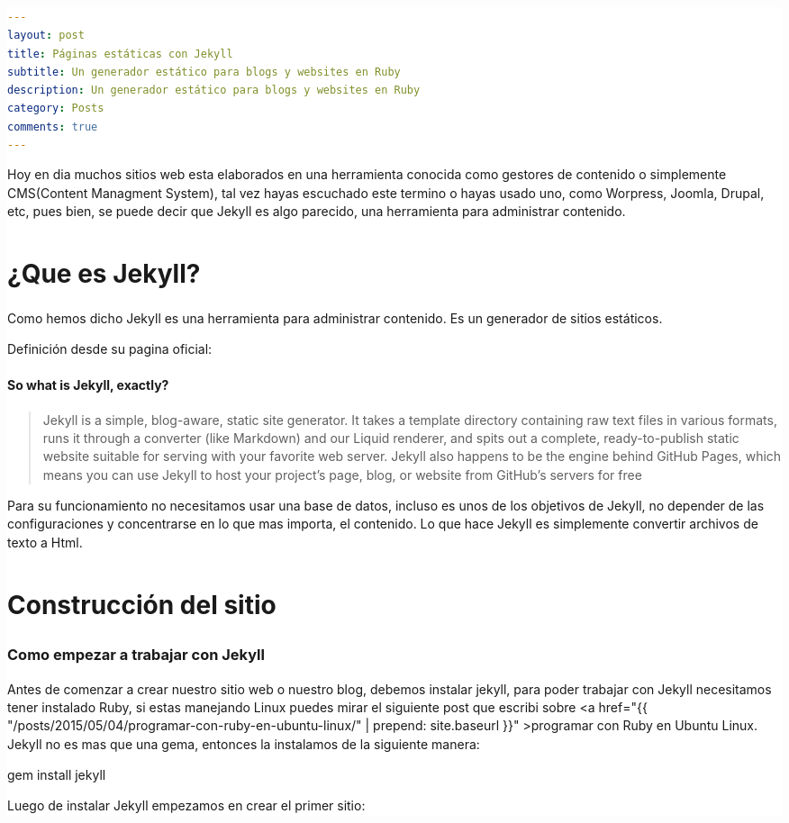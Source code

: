 ```yaml
---
layout: post
title: Páginas estáticas con Jekyll
subtitle: Un generador estático para blogs y websites en Ruby
description: Un generador estático para blogs y websites en Ruby
category: Posts
comments: true
---
```


Hoy en dia muchos sitios web esta elaborados en una herramienta conocida como gestores de contenido o simplemente CMS(Content Managment System), tal vez hayas escuchado este termino o hayas usado uno, como Worpress, Joomla, Drupal, etc, pues bien, se puede decir  que Jekyll es  algo parecido, una herramienta para administrar contenido.

# ¿Que es Jekyll?

Como hemos dicho Jekyll es una herramienta para administrar contenido. Es un generador de sitios estáticos.

Definición desde su  pagina oficial:

#### So what is Jekyll, exactly?

> Jekyll is a simple, blog-aware, static site generator. It takes a template directory containing raw text files in various formats, runs it through a converter (like Markdown) and our Liquid renderer, and spits out a complete, ready-to-publish static website suitable for serving with your favorite web server. Jekyll also happens to be the engine behind GitHub Pages, which means you can use Jekyll to host your project’s page, blog, or website from GitHub’s servers for free

Para su funcionamiento no necesitamos usar una base de datos, incluso es unos de los objetivos de Jekyll,  no  depender de las  configuraciones y concentrarse  en lo que mas importa, el contenido. Lo que hace Jekyll es simplemente convertir  archivos de texto a Html.

# Construcción del sitio

### Como empezar a trabajar con Jekyll

Antes de comenzar a crear  nuestro sitio web o nuestro blog, debemos instalar jekyll, para poder trabajar con  Jekyll necesitamos tener instalado  Ruby, si estas manejando Linux puedes mirar el siguiente  post que escribi sobre
<a href="{{ "/posts/2015/05/04/programar-con-ruby-en-ubuntu-linux/" | prepend: site.baseurl }}" >programar con Ruby en Ubuntu Linux</a>. Jekyll no es mas que una gema, entonces la instalamos de la siguiente manera:

<div class="terminal">
gem install jekyll
</div>

Luego de instalar Jekyll empezamos en crear el primer sitio:

